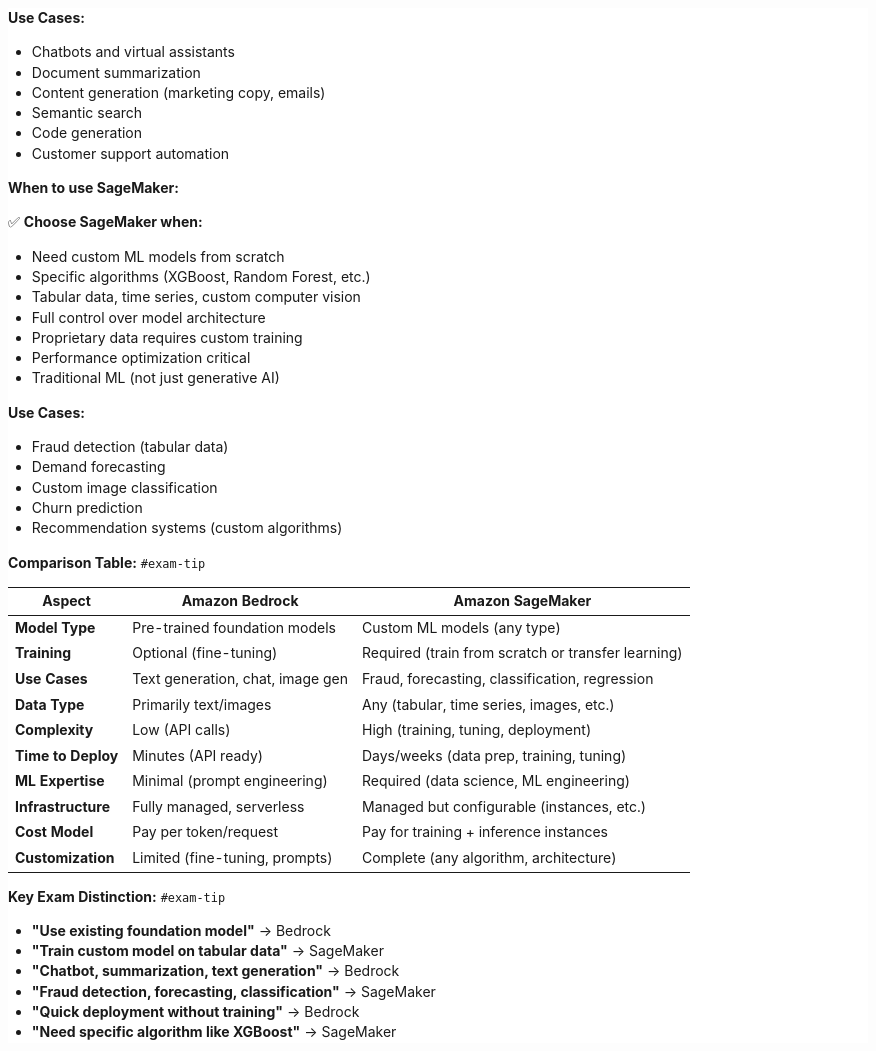 **Use Cases:**
- Chatbots and virtual assistants
- Document summarization
- Content generation (marketing copy, emails)
- Semantic search
- Code generation
- Customer support automation

**When to use SageMaker:**

✅ **Choose SageMaker when:**
- Need custom ML models from scratch
- Specific algorithms (XGBoost, Random Forest, etc.)
- Tabular data, time series, custom computer vision
- Full control over model architecture
- Proprietary data requires custom training
- Performance optimization critical
- Traditional ML (not just generative AI)

**Use Cases:**
- Fraud detection (tabular data)
- Demand forecasting
- Custom image classification
- Churn prediction
- Recommendation systems (custom algorithms)

**Comparison Table:** `#exam-tip`

| Aspect | Amazon Bedrock | Amazon SageMaker |
|--------|----------------|------------------|
| **Model Type** | Pre-trained foundation models | Custom ML models (any type) |
| **Training** | Optional (fine-tuning) | Required (train from scratch or transfer learning) |
| **Use Cases** | Text generation, chat, image gen | Fraud, forecasting, classification, regression |
| **Data Type** | Primarily text/images | Any (tabular, time series, images, etc.) |
| **Complexity** | Low (API calls) | High (training, tuning, deployment) |
| **Time to Deploy** | Minutes (API ready) | Days/weeks (data prep, training, tuning) |
| **ML Expertise** | Minimal (prompt engineering) | Required (data science, ML engineering) |
| **Infrastructure** | Fully managed, serverless | Managed but configurable (instances, etc.) |
| **Cost Model** | Pay per token/request | Pay for training + inference instances |
| **Customization** | Limited (fine-tuning, prompts) | Complete (any algorithm, architecture) |

**Key Exam Distinction:** `#exam-tip`
- **"Use existing foundation model"** → Bedrock
- **"Train custom model on tabular data"** → SageMaker
- **"Chatbot, summarization, text generation"** → Bedrock
- **"Fraud detection, forecasting, classification"** → SageMaker
- **"Quick deployment without training"** → Bedrock
- **"Need specific algorithm like XGBoost"** → SageMaker
